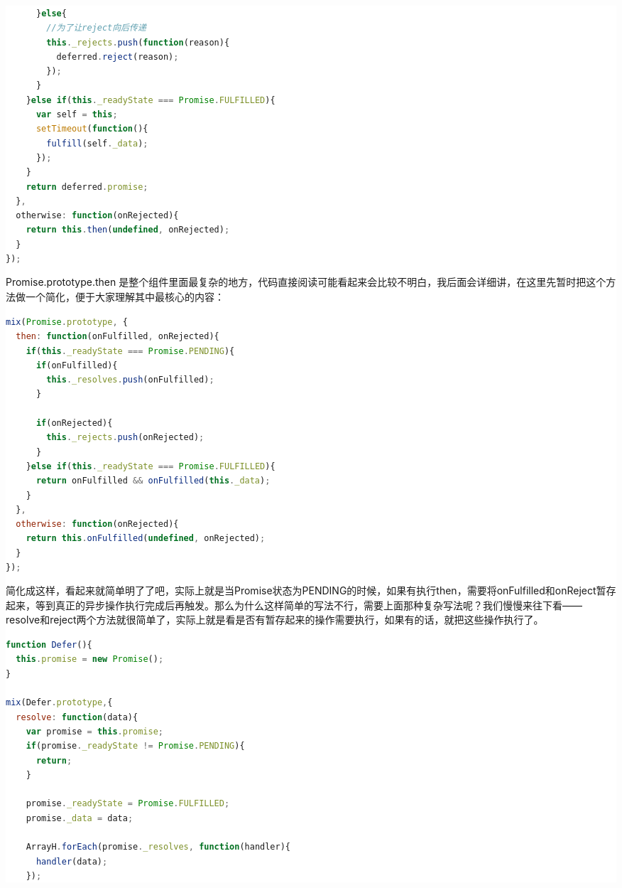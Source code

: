 ```js
      }else{
        //为了让reject向后传递
        this._rejects.push(function(reason){
          deferred.reject(reason);
        });
      }
    }else if(this._readyState === Promise.FULFILLED){
      var self = this;
      setTimeout(function(){
        fulfill(self._data);
      });
    }
    return deferred.promise;
  },
  otherwise: function(onRejected){
    return this.then(undefined, onRejected);
  }
});
```

Promise.prototype.then 是整个组件里面最复杂的地方，代码直接阅读可能看起来会比较不明白，我后面会详细讲，在这里先暂时把这个方法做一个简化，便于大家理解其中最核心的内容：

```js
mix(Promise.prototype, {
  then: function(onFulfilled, onRejected){
    if(this._readyState === Promise.PENDING){
      if(onFulfilled){
        this._resolves.push(onFulfilled);
      }

      if(onRejected){
        this._rejects.push(onRejected);
      }
    }else if(this._readyState === Promise.FULFILLED){
      return onFulfilled && onFulfilled(this._data);
    }
  },
  otherwise: function(onRejected){
    return this.onFulfilled(undefined, onRejected);
  }
});
```

简化成这样，看起来就简单明了了吧，实际上就是当Promise状态为PENDING的时候，如果有执行then，需要将onFulfilled和onReject暂存起来，等到真正的异步操作执行完成后再触发。那么为什么这样简单的写法不行，需要上面那种复杂写法呢？我们慢慢来往下看——
resolve和reject两个方法就很简单了，实际上就是看是否有暂存起来的操作需要执行，如果有的话，就把这些操作执行了。

```js
function Defer(){
  this.promise = new Promise();
}

mix(Defer.prototype,{
  resolve: function(data){
    var promise = this.promise;
    if(promise._readyState != Promise.PENDING){
      return;
    }

    promise._readyState = Promise.FULFILLED;
    promise._data = data;

    ArrayH.forEach(promise._resolves, function(handler){
      handler(data);
    });
```